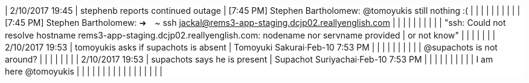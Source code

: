 | 2/10/2017 19:45     | stephenb reports continued outage                                                                                                                                                                                                                                                | [7:45 PM] Stephen Bartholomew: @tomoyukis still nothing :(                                                                                                |                                                                                                   |                                                                                                 |                                                      |         |         |           | 
|                     |                                                                                                                                                                                                                                                                                  | [7:45 PM] Stephen Bartholomew: ➜  ~ ssh jackal@rems3-app-staging.dcjp02.reallyenglish.com                                                                 |                                                                                                   |                                                                                                 |                                                      |         |         |           | 
|                     |                                                                                                                                                                                                                                                                                  | "ssh: Could not resolve hostname rems3-app-staging.dcjp02.reallyenglish.com: nodename nor servname provided                                               |  or not know"                                                                                     |                                                                                                 |                                                      |         |         |           | 
| 2/10/2017 19:53     | tomoyukis asks if supachots is absent                                                                                                                                                                                                                                            | Tomoyuki Sakurai·Feb-10 7:53 PM                                                                                                                           |                                                                                                   |                                                                                                 |                                                      |         |         |           | 
|                     |                                                                                                                                                                                                                                                                                  | @supachots is not around?                                                                                                                                 |                                                                                                   |                                                                                                 |                                                      |         |         |           | 
| 2/10/2017 19:53     | supachots says he is present                                                                                                                                                                                                                                                     | Supachot Suriyachai·Feb-10 7:53 PM                                                                                                                        |                                                                                                   |                                                                                                 |                                                      |         |         |           | 
|                     |                                                                                                                                                                                                                                                                                  | I am here @tomoyukis                                                                                                                                      |                                                                                                   |                                                                                                 |                                                      |         |         |           | 
|                     |                                                                                                                                                                                                                                                                                  |                                                                                                                                                           |                                                                                                   |                                                                                                 |                                                      |         |         |           | 